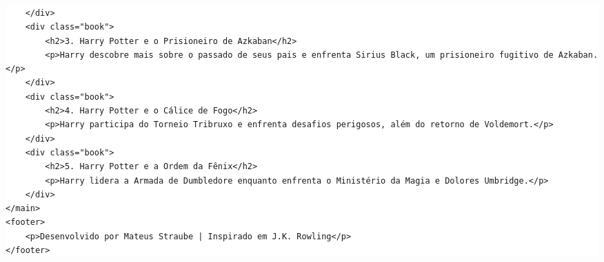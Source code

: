         </div>
        <div class="book">
            <h2>3. Harry Potter e o Prisioneiro de Azkaban</h2>
            <p>Harry descobre mais sobre o passado de seus pais e enfrenta Sirius Black, um prisioneiro fugitivo de Azkaban.</p>
        </div>
        <div class="book">
            <h2>4. Harry Potter e o Cálice de Fogo</h2>
            <p>Harry participa do Torneio Tribruxo e enfrenta desafios perigosos, além do retorno de Voldemort.</p>
        </div>
        <div class="book">
            <h2>5. Harry Potter e a Ordem da Fênix</h2>
            <p>Harry lidera a Armada de Dumbledore enquanto enfrenta o Ministério da Magia e Dolores Umbridge.</p>
        </div>
    </main>
    <footer>
        <p>Desenvolvido por Mateus Straube | Inspirado em J.K. Rowling</p>
    </footer>
</body>
</html>

